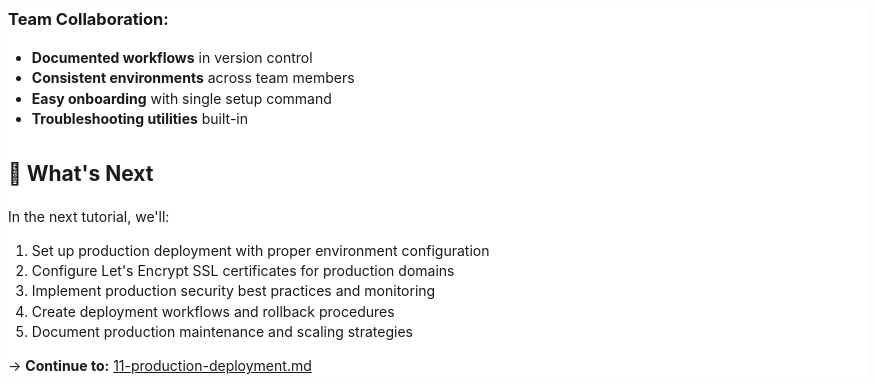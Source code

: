### **Team Collaboration:**
- **Documented workflows** in version control
- **Consistent environments** across team members
- **Easy onboarding** with single setup command
- **Troubleshooting utilities** built-in

## 🎯 What's Next

In the next tutorial, we'll:
1. Set up production deployment with proper environment configuration
2. Configure Let's Encrypt SSL certificates for production domains
3. Implement production security best practices and monitoring
4. Create deployment workflows and rollback procedures
5. Document production maintenance and scaling strategies

→ **Continue to:** [11-production-deployment.md](./11-production-deployment.md)